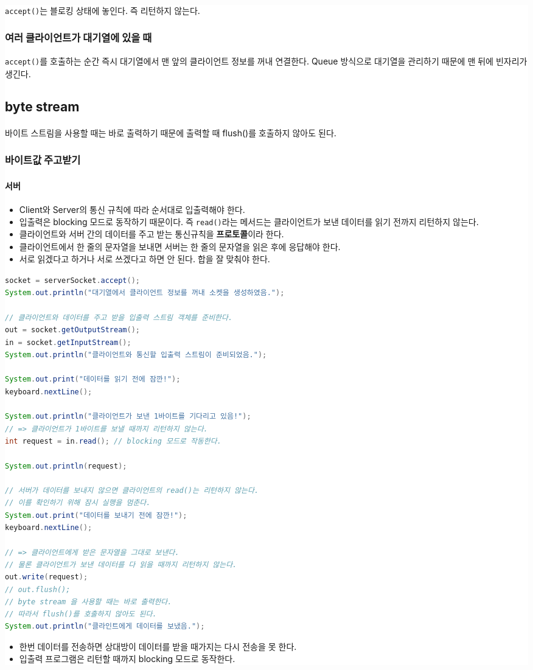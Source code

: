 `accept()`는 블로킹 상태에 놓인다. 즉 리턴하지 않는다.

### 여러 클라이언트가 대기열에 있을 때

`accept()`를 호출하는 순간 즉시 대기열에서 맨 앞의 클라이언트 정보를 꺼내 연결한다. Queue 방식으로 대기열을 관리하기 때문에 맨 뒤에 빈자리가 생긴다.

## byte stream

바이트 스트림을 사용할 때는 바로 출력하기 때문에 출력할 때 flush()를 호출하지 않아도 된다.

### 바이트값 주고받기

#### 서버

- Client와 Server의 통신 규칙에 따라 순서대로 입출력해야 한다.
- 입출력은 blocking 모드로 동작하기 때문이다. 즉 `read()`라는 메서드는 클라이언트가 보낸 데이터를 읽기 전까지 리턴하지 않는다.
- 클라이언트와 서버 간의 데이터를 주고 받는 통신규칙을 **프로토콜**이라 한다.
- 클라이언트에서 한 줄의 문자열을 보내면 서버는 한 줄의 문자열을 읽은 후에 응답해야 한다.
- 서로 읽겠다고 하거나 서로 쓰겠다고 하면 안 된다. 합을 잘 맞춰야 한다.

```java
socket = serverSocket.accept();
System.out.println("대기열에서 클라이언트 정보를 꺼내 소켓을 생성하였음.");

// 클라이언트와 데이터를 주고 받을 입출력 스트림 객체를 준비한다.
out = socket.getOutputStream();
in = socket.getInputStream();
System.out.println("클라이언트와 통신할 입출력 스트림이 준비되었음.");

System.out.print("데이터를 읽기 전에 잠깐!");
keyboard.nextLine();

System.out.println("클라이언트가 보낸 1바이트를 기다리고 있음!");
// => 클라이언트가 1바이트를 보낼 때까지 리턴하지 않는다.
int request = in.read(); // blocking 모드로 작동한다.

System.out.println(request);

// 서버가 데이터를 보내지 않으면 클라이언트의 read()는 리턴하지 않는다.
// 이를 확인하기 위해 잠시 실행을 멈춘다.
System.out.print("데이터를 보내기 전에 잠깐!");
keyboard.nextLine();

// => 클라이언트에게 받은 문자열을 그대로 보낸다.
// 물론 클라이언트가 보낸 데이터를 다 읽을 때까지 리턴하지 않는다.
out.write(request);
// out.flush();
// byte stream 을 사용할 때는 바로 출력한다.
// 따라서 flush()를 호출하지 않아도 된다.
System.out.println("클라인트에게 데이터를 보냈음.");
```

- 한번 데이터를 전송하면 상대방이 데이터를 받을 때가지는 다시 전송을 못 한다.
- 입출력 프로그램은 리턴할 때까지 blocking 모드로 동작한다. 
